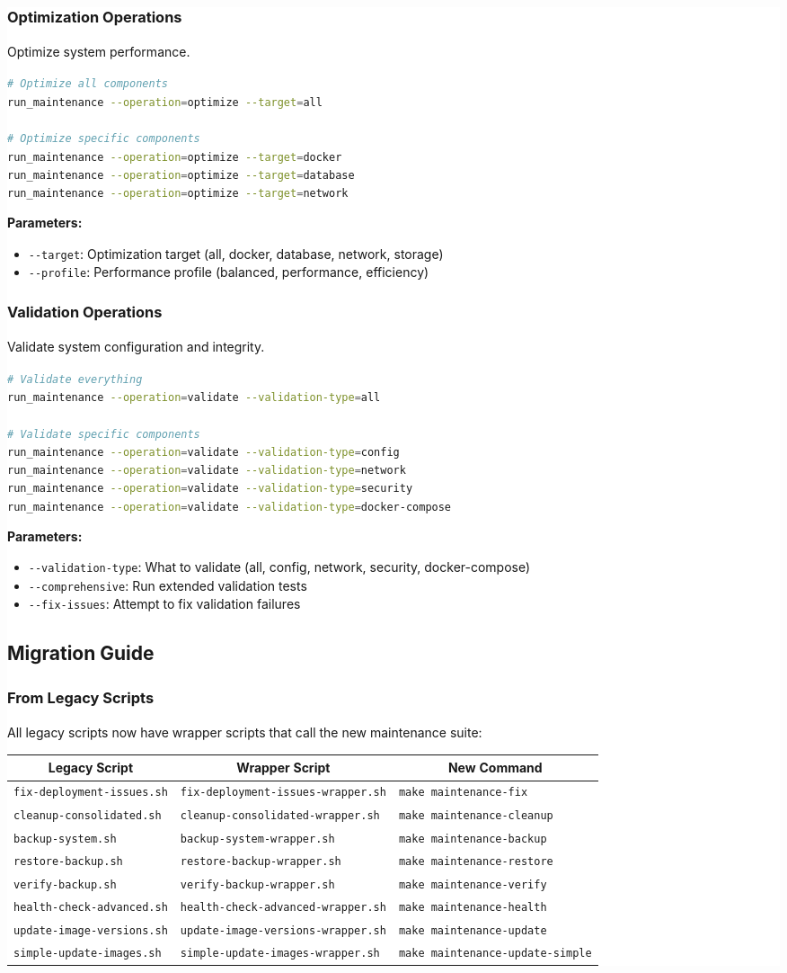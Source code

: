 ### Optimization Operations

Optimize system performance.

```bash
# Optimize all components
run_maintenance --operation=optimize --target=all

# Optimize specific components
run_maintenance --operation=optimize --target=docker
run_maintenance --operation=optimize --target=database
run_maintenance --operation=optimize --target=network
```

**Parameters:**
- `--target`: Optimization target (all, docker, database, network, storage)
- `--profile`: Performance profile (balanced, performance, efficiency)

### Validation Operations

Validate system configuration and integrity.

```bash
# Validate everything
run_maintenance --operation=validate --validation-type=all

# Validate specific components
run_maintenance --operation=validate --validation-type=config
run_maintenance --operation=validate --validation-type=network
run_maintenance --operation=validate --validation-type=security
run_maintenance --operation=validate --validation-type=docker-compose
```

**Parameters:**
- `--validation-type`: What to validate (all, config, network, security, docker-compose)
- `--comprehensive`: Run extended validation tests
- `--fix-issues`: Attempt to fix validation failures

## Migration Guide

### From Legacy Scripts

All legacy scripts now have wrapper scripts that call the new maintenance suite:

| Legacy Script | Wrapper Script | New Command |
|--------------|----------------|-------------|
| `fix-deployment-issues.sh` | `fix-deployment-issues-wrapper.sh` | `make maintenance-fix` |
| `cleanup-consolidated.sh` | `cleanup-consolidated-wrapper.sh` | `make maintenance-cleanup` |
| `backup-system.sh` | `backup-system-wrapper.sh` | `make maintenance-backup` |
| `restore-backup.sh` | `restore-backup-wrapper.sh` | `make maintenance-restore` |
| `verify-backup.sh` | `verify-backup-wrapper.sh` | `make maintenance-verify` |
| `health-check-advanced.sh` | `health-check-advanced-wrapper.sh` | `make maintenance-health` |
| `update-image-versions.sh` | `update-image-versions-wrapper.sh` | `make maintenance-update` |
| `simple-update-images.sh` | `simple-update-images-wrapper.sh` | `make maintenance-update-simple` |
